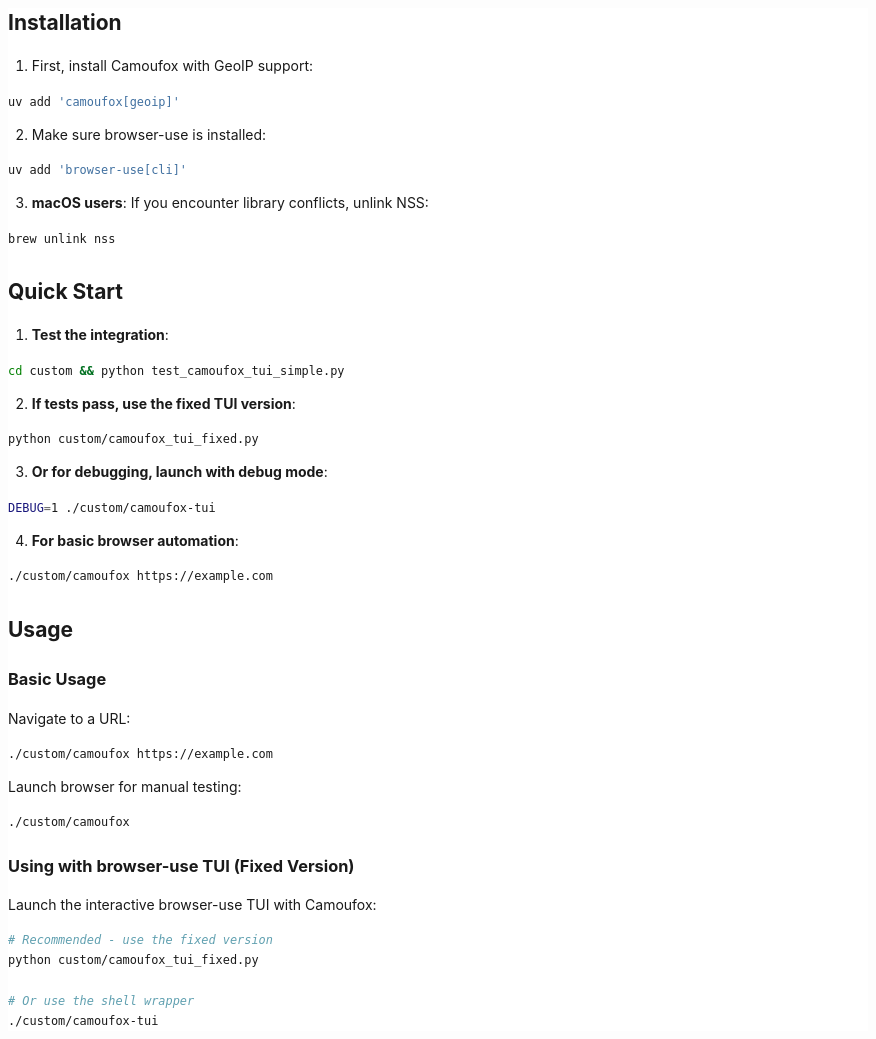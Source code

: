 ## Installation

1. First, install Camoufox with GeoIP support:
```bash
uv add 'camoufox[geoip]'
```

2. Make sure browser-use is installed:
```bash
uv add 'browser-use[cli]'
```

3. **macOS users**: If you encounter library conflicts, unlink NSS:
```bash
brew unlink nss
```

## Quick Start

1. **Test the integration**:
```bash
cd custom && python test_camoufox_tui_simple.py
```

2. **If tests pass, use the fixed TUI version**:
```bash
python custom/camoufox_tui_fixed.py
```

3. **Or for debugging, launch with debug mode**:
```bash
DEBUG=1 ./custom/camoufox-tui
```

4. **For basic browser automation**:
```bash
./custom/camoufox https://example.com
```

## Usage

### Basic Usage

Navigate to a URL:
```bash
./custom/camoufox https://example.com
```

Launch browser for manual testing:
```bash
./custom/camoufox
```

### Using with browser-use TUI (Fixed Version)

Launch the interactive browser-use TUI with Camoufox:
```bash
# Recommended - use the fixed version
python custom/camoufox_tui_fixed.py

# Or use the shell wrapper
./custom/camoufox-tui
```
